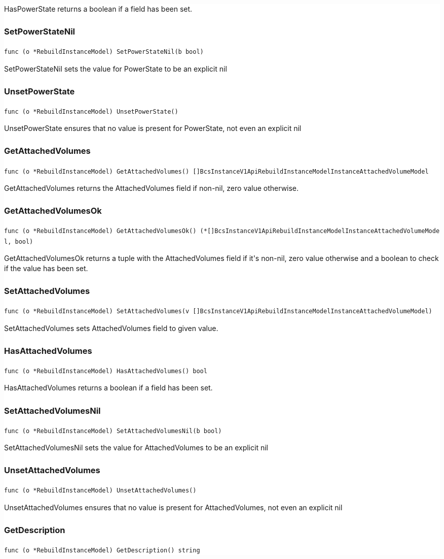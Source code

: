 HasPowerState returns a boolean if a field has been set.

### SetPowerStateNil

`func (o *RebuildInstanceModel) SetPowerStateNil(b bool)`

 SetPowerStateNil sets the value for PowerState to be an explicit nil

### UnsetPowerState
`func (o *RebuildInstanceModel) UnsetPowerState()`

UnsetPowerState ensures that no value is present for PowerState, not even an explicit nil
### GetAttachedVolumes

`func (o *RebuildInstanceModel) GetAttachedVolumes() []BcsInstanceV1ApiRebuildInstanceModelInstanceAttachedVolumeModel`

GetAttachedVolumes returns the AttachedVolumes field if non-nil, zero value otherwise.

### GetAttachedVolumesOk

`func (o *RebuildInstanceModel) GetAttachedVolumesOk() (*[]BcsInstanceV1ApiRebuildInstanceModelInstanceAttachedVolumeModel, bool)`

GetAttachedVolumesOk returns a tuple with the AttachedVolumes field if it's non-nil, zero value otherwise
and a boolean to check if the value has been set.

### SetAttachedVolumes

`func (o *RebuildInstanceModel) SetAttachedVolumes(v []BcsInstanceV1ApiRebuildInstanceModelInstanceAttachedVolumeModel)`

SetAttachedVolumes sets AttachedVolumes field to given value.

### HasAttachedVolumes

`func (o *RebuildInstanceModel) HasAttachedVolumes() bool`

HasAttachedVolumes returns a boolean if a field has been set.

### SetAttachedVolumesNil

`func (o *RebuildInstanceModel) SetAttachedVolumesNil(b bool)`

 SetAttachedVolumesNil sets the value for AttachedVolumes to be an explicit nil

### UnsetAttachedVolumes
`func (o *RebuildInstanceModel) UnsetAttachedVolumes()`

UnsetAttachedVolumes ensures that no value is present for AttachedVolumes, not even an explicit nil
### GetDescription

`func (o *RebuildInstanceModel) GetDescription() string`
